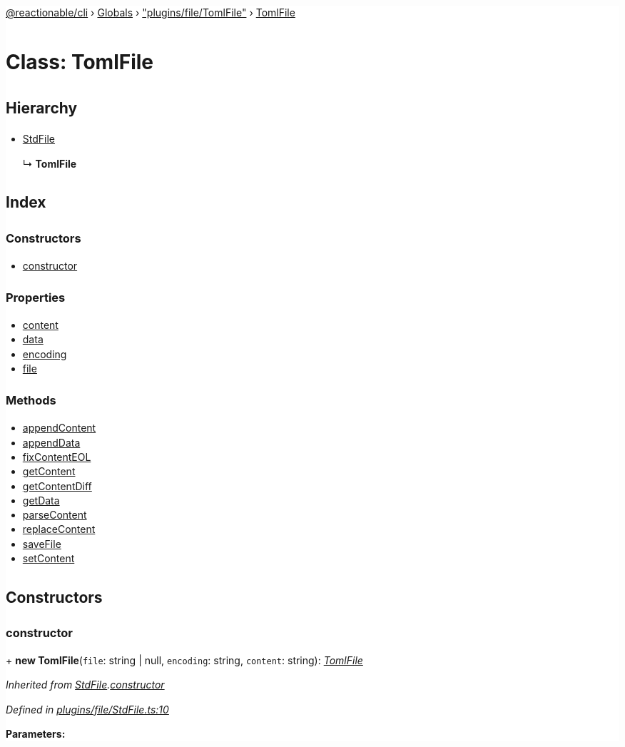 [@reactionable/cli](../README.md) › [Globals](../globals.md) › ["plugins/file/TomlFile"](../modules/_plugins_file_tomlfile_.md) › [TomlFile](_plugins_file_tomlfile_.tomlfile.md)

# Class: TomlFile

## Hierarchy

* [StdFile](_plugins_file_stdfile_.stdfile.md)

  ↳ **TomlFile**

## Index

### Constructors

* [constructor](_plugins_file_tomlfile_.tomlfile.md#constructor)

### Properties

* [content](_plugins_file_tomlfile_.tomlfile.md#protected-content)
* [data](_plugins_file_tomlfile_.tomlfile.md#protected-optional-data)
* [encoding](_plugins_file_tomlfile_.tomlfile.md#protected-encoding)
* [file](_plugins_file_tomlfile_.tomlfile.md#protected-file)

### Methods

* [appendContent](_plugins_file_tomlfile_.tomlfile.md#appendcontent)
* [appendData](_plugins_file_tomlfile_.tomlfile.md#appenddata)
* [fixContentEOL](_plugins_file_tomlfile_.tomlfile.md#protected-fixcontenteol)
* [getContent](_plugins_file_tomlfile_.tomlfile.md#getcontent)
* [getContentDiff](_plugins_file_tomlfile_.tomlfile.md#protected-getcontentdiff)
* [getData](_plugins_file_tomlfile_.tomlfile.md#getdata)
* [parseContent](_plugins_file_tomlfile_.tomlfile.md#protected-parsecontent)
* [replaceContent](_plugins_file_tomlfile_.tomlfile.md#replacecontent)
* [saveFile](_plugins_file_tomlfile_.tomlfile.md#savefile)
* [setContent](_plugins_file_tomlfile_.tomlfile.md#protected-setcontent)

## Constructors

###  constructor

\+ **new TomlFile**(`file`: string | null, `encoding`: string, `content`: string): *[TomlFile](_plugins_file_tomlfile_.tomlfile.md)*

*Inherited from [StdFile](_plugins_file_stdfile_.stdfile.md).[constructor](_plugins_file_stdfile_.stdfile.md#constructor)*

*Defined in [plugins/file/StdFile.ts:10](https://github.com/neilime/reactionable-cli/blob/d0401b5/src/plugins/file/StdFile.ts#L10)*

**Parameters:**
